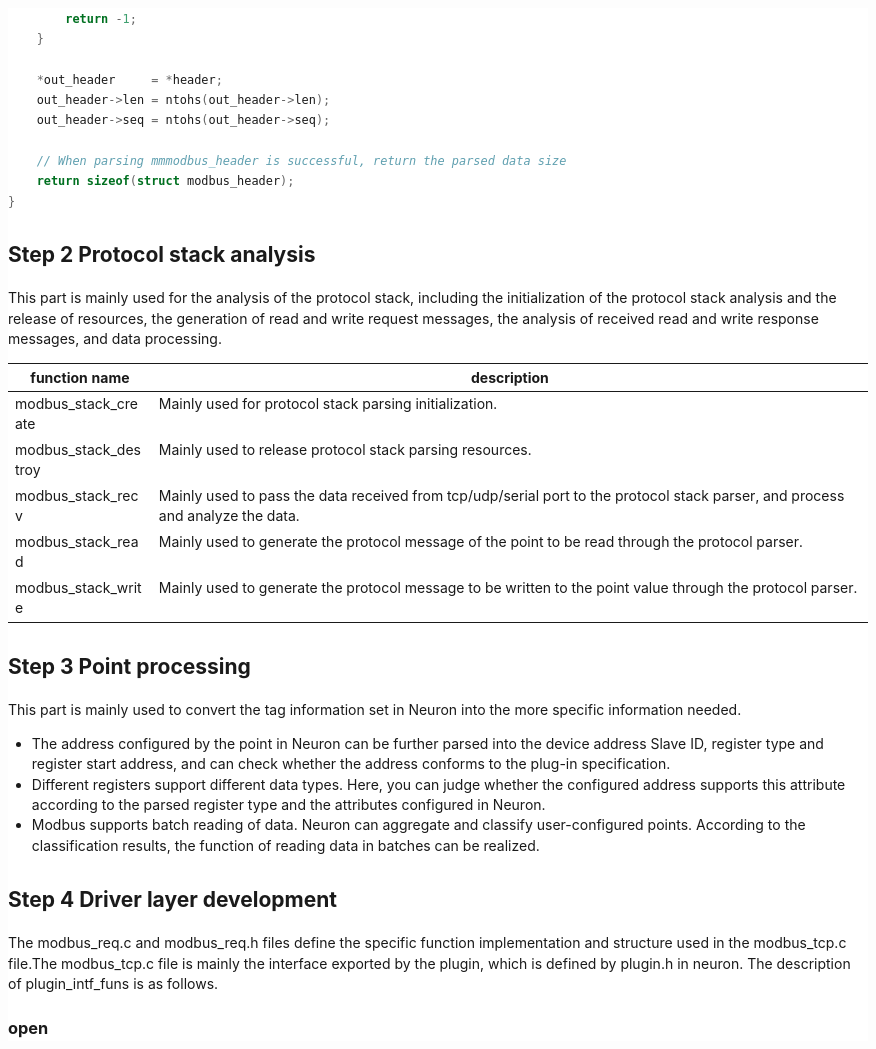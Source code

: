 ```c
        return -1;
    }

    *out_header     = *header;
    out_header->len = ntohs(out_header->len);
    out_header->seq = ntohs(out_header->seq);

    // When parsing mmmodbus_header is successful, return the parsed data size
    return sizeof(struct modbus_header);
}
```

## Step 2 Protocol stack analysis

This part is mainly used for the analysis of the protocol stack, including the initialization of the protocol stack analysis and the release of resources, the generation of read and write request messages, the analysis of received read and write response messages, and data processing.

| function name          | description              |
| ---------------------- | --------------------------------------------------------- |
| modbus_stack_create    | Mainly used for protocol stack parsing initialization.    |
| modbus_stack_destroy   | Mainly used to release protocol stack parsing resources.  |
| modbus_stack_recv      | Mainly used to pass the data received from tcp/udp/serial port to the protocol stack parser, and process and analyze the data.     |
| modbus_stack_read      | Mainly used to generate the protocol message of the point to be read through the protocol parser.             |
| modbus_stack_write     | Mainly used to generate the protocol message to be written to the point value through the protocol parser.    |

## Step 3 Point processing

This part is mainly used to convert the tag information set in Neuron into the more specific information needed.

* The address configured by the point in Neuron can be further parsed into the device address Slave ID, register type and register start address, and can check whether the address conforms to the plug-in specification.
* Different registers support different data types. Here, you can judge whether the configured address supports this attribute according to the parsed register type and the attributes configured in Neuron.
* Modbus supports batch reading of data. Neuron can aggregate and classify user-configured points. According to the classification results, the function of reading data in batches can be realized.

## Step 4 Driver layer development

The modbus_req.c and modbus_req.h files define the specific function implementation and structure used in the modbus_tcp.c file.The modbus_tcp.c file is mainly the interface exported by the plugin, which is defined by plugin.h in neuron. The description of plugin_intf_funs is as follows.

### open
